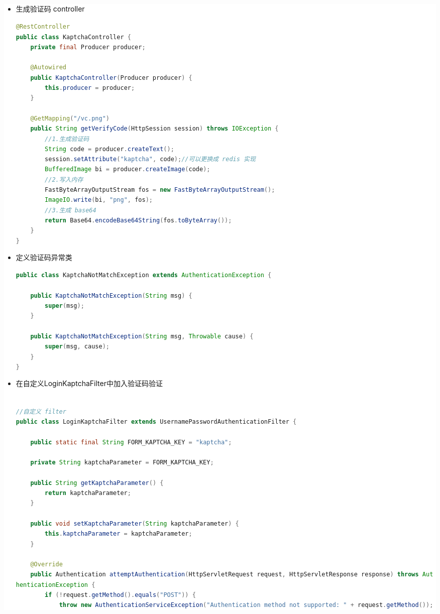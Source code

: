 - 生成验证码 controller

  ```java
  @RestController
  public class KaptchaController {
      private final Producer producer;
  
      @Autowired
      public KaptchaController(Producer producer) {
          this.producer = producer;
      }
  
      @GetMapping("/vc.png")
      public String getVerifyCode(HttpSession session) throws IOException {
          //1.生成验证码
          String code = producer.createText();
          session.setAttribute("kaptcha", code);//可以更换成 redis 实现
          BufferedImage bi = producer.createImage(code);
          //2.写入内存
          FastByteArrayOutputStream fos = new FastByteArrayOutputStream();
          ImageIO.write(bi, "png", fos);
          //3.生成 base64
          return Base64.encodeBase64String(fos.toByteArray());
      }
  }
  ```

- 定义验证码异常类

  ```java
  public class KaptchaNotMatchException extends AuthenticationException {
  
      public KaptchaNotMatchException(String msg) {
          super(msg);
      }
  
      public KaptchaNotMatchException(String msg, Throwable cause) {
          super(msg, cause);
      }
  }
  ```

- 在自定义LoginKaptchaFilter中加入验证码验证

  ```java
  
  //自定义 filter
  public class LoginKaptchaFilter extends UsernamePasswordAuthenticationFilter {
  
      public static final String FORM_KAPTCHA_KEY = "kaptcha";
  
      private String kaptchaParameter = FORM_KAPTCHA_KEY;
  
      public String getKaptchaParameter() {
          return kaptchaParameter;
      }
  
      public void setKaptchaParameter(String kaptchaParameter) {
          this.kaptchaParameter = kaptchaParameter;
      }
  
      @Override
      public Authentication attemptAuthentication(HttpServletRequest request, HttpServletResponse response) throws AuthenticationException {
          if (!request.getMethod().equals("POST")) {
              throw new AuthenticationServiceException("Authentication method not supported: " + request.getMethod());
  ```